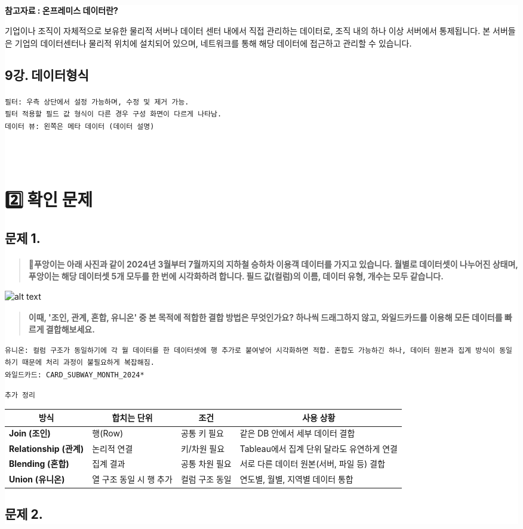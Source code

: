 
**참고자료 : 온프레미스 데이터란?**

기업이나 조직이 자체적으로 보유한 물리적 서버나 데이터 센터 내에서 직접 관리하는 데이터로, 조직 내의 하나 이상 서버에서 통제됩니다. 본 서버들은 기업의 데이터센터나 물리적 위치에 설치되어 있으며, 네트워크를 통해 해당 데이터에 접근하고 관리할 수 있습니다.



## 9강. 데이터형식


```
필터: 우측 상단에서 설정 가능하며, 수정 및 제거 가능.
필터 적용할 필드 값 형식이 다른 경우 구성 화면이 다르게 나타남.
데이터 뷰: 왼쪽은 메타 데이터 (데이터 설명)
```


<br>
<br>



# 2️⃣ 확인 문제

## 문제 1.

> **🧚푸앙이는 아래 사진과 같이 2024년 3월부터 7월까지의 지하철 승하차 이용객 데이터를 가지고 있습니다. 월별로 데이터셋이 나누어진 상태며, 푸앙이는 해당 데이터셋 5개 모두를 한 번에 시각화하려 합니다. 필드 값(컬럼)의 이름, 데이터 유형, 개수는 모두 같습니다.**

![alt text](https://raw.githubusercontent.com/DArt-B-Official/Tableau_Template/main/images/Week0-1.png)


> **이때, '조인, 관계, 혼합, 유니온' 중 본 목적에 적합한 결합 방법은 무엇인가요? 하나씩 드래그하지 않고, 와일드카드를 이용해 모든 데이터를 빠르게 결합해보세요.**



~~~
유니온: 컬럼 구조가 동일하기에 각 월 데이터를 한 데이터셋에 행 추가로 붙여넣어 시각화하면 적합. 혼합도 가능하긴 하나, 데이터 원본과 집계 방식이 동일하기 때문에 처리 과정이 불필요하게 복잡해짐.
와일드카드: CARD_SUBWAY_MONTH_2024*
~~~

```
추가 정리
```
| 방식                    | 합치는 단위         | 조건       | 사용 상황                       |
| --------------------- | -------------- | -------- | --------------------------- |
| **Join (조인)**         | 행(Row)         | 공통 키 필요  | 같은 DB 안에서 세부 데이터 결합         |
| **Relationship (관계)** | 논리적 연결         | 키/차원 필요  | Tableau에서 집계 단위 달라도 유연하게 연결 |
| **Blending (혼합)**     | 집계 결과          | 공통 차원 필요 | 서로 다른 데이터 원본(서버, 파일 등) 결합   |
| **Union (유니온)**       | 열 구조 동일 시 행 추가 | 컬럼 구조 동일 | 연도별, 월별, 지역별 데이터 통합         |



## 문제 2.
